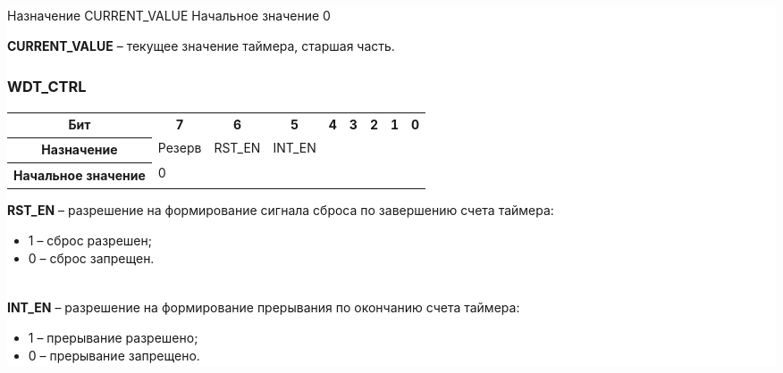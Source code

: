   <tr>
    <th >Назначение</th>
    <td colSpan={8} >CURRENT_VALUE</td>
  </tr>

  <tr>
    <th >Начальное значение</th>
    <td colSpan={8} >0</td>
  </tr>
</tbody>
</table>

**CURRENT_VALUE** – текущее значение таймера, старшая часть.

### WDT_CTRL

<table className="table">
<tbody>
 
  <tr>
    <th >Бит</th>
    <th >7</th>
    <th >6</th>
    <th >5</th>
    <th >4</th>
    <th >3</th>
    <th >2</th>
    <th >1</th>
    <th >0</th>
  </tr>

  <tr>
    <th >Назначение</th>
    <td   colSpan={6}>Резерв</td>
    <td >RST_EN</td>
    <td >INT_EN</td>
  </tr>

  <tr>
    <th >Начальное значение</th>
    <td colSpan={8} >0</td>
  </tr>
</tbody>
</table>

**RST_EN** – разрешение на формирование сигнала сброса по завершению счета таймера:

- 1 – сброс разрешен;
- 0 – сброс запрещен.  
   

**INT_EN** – разрешение на формирование прерывания по окончанию счета таймера:

- 1 – прерывание разрешено;
- 0 – прерывание запрещено.
